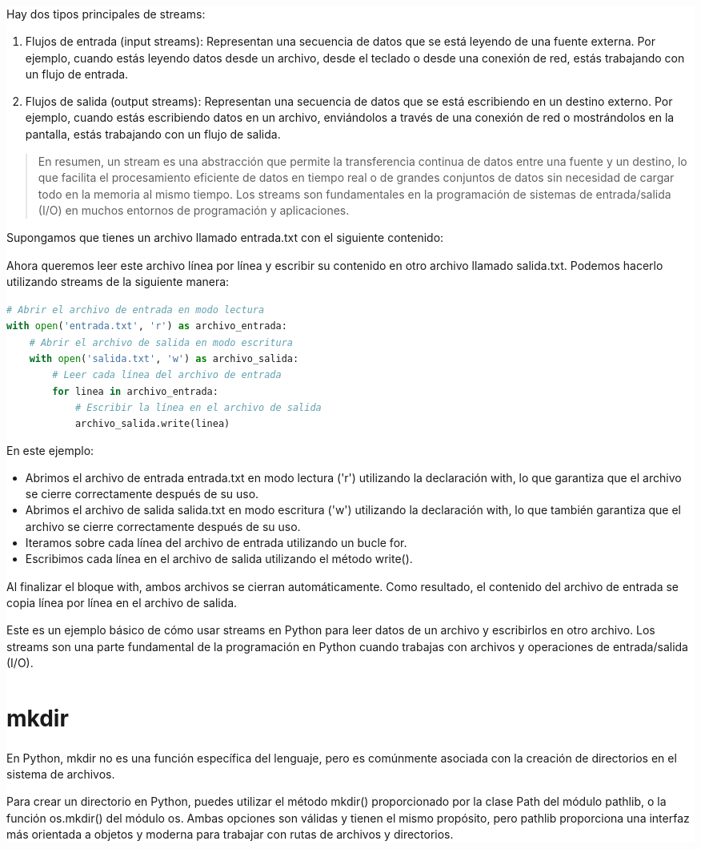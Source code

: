 Hay dos tipos principales de streams:

1. Flujos de entrada (input streams): Representan una secuencia de datos que se está leyendo de una fuente externa. Por ejemplo, cuando estás leyendo datos desde un archivo, desde el teclado o desde una conexión de red, estás trabajando con un flujo de entrada.

2. Flujos de salida (output streams): Representan una secuencia de datos que se está escribiendo en un destino externo. Por ejemplo, cuando estás escribiendo datos en un archivo, enviándolos a través de una conexión de red o mostrándolos en la pantalla, estás trabajando con un flujo de salida.

>En resumen, un stream es una abstracción que permite la transferencia continua de datos entre una fuente y un destino, lo que facilita el procesamiento eficiente de datos en tiempo real o de grandes conjuntos de datos sin necesidad de cargar todo en la memoria al mismo tiempo. Los streams son fundamentales en la programación de sistemas de entrada/salida (I/O) en muchos entornos de programación y aplicaciones.

Supongamos que tienes un archivo llamado entrada.txt con el siguiente contenido:



Ahora queremos leer este archivo línea por línea y escribir su contenido en otro archivo llamado salida.txt. Podemos hacerlo utilizando streams de la siguiente manera:
```python
# Abrir el archivo de entrada en modo lectura
with open('entrada.txt', 'r') as archivo_entrada:
    # Abrir el archivo de salida en modo escritura
    with open('salida.txt', 'w') as archivo_salida:
        # Leer cada línea del archivo de entrada
        for linea in archivo_entrada:
            # Escribir la línea en el archivo de salida
            archivo_salida.write(linea)

```

En este ejemplo:

* Abrimos el archivo de entrada entrada.txt en modo lectura ('r') utilizando la declaración with, lo que garantiza que el archivo se cierre correctamente después de su uso.
* Abrimos el archivo de salida salida.txt en modo escritura ('w') utilizando la declaración with, lo que también garantiza que el archivo se cierre correctamente después de su uso.
* Iteramos sobre cada línea del archivo de entrada utilizando un bucle for.
* Escribimos cada línea en el archivo de salida utilizando el método write().

Al finalizar el bloque with, ambos archivos se cierran automáticamente. Como resultado, el contenido del archivo de entrada se copia línea por línea en el archivo de salida.

Este es un ejemplo básico de cómo usar streams en Python para leer datos de un archivo y escribirlos en otro archivo. Los streams son una parte fundamental de la programación en Python cuando trabajas con archivos y operaciones de entrada/salida (I/O).

# mkdir 

En Python, mkdir no es una función específica del lenguaje, pero es comúnmente asociada con la creación de directorios en el sistema de archivos.

Para crear un directorio en Python, puedes utilizar el método mkdir() proporcionado por la clase Path del módulo pathlib, o la función os.mkdir() del módulo os. Ambas opciones son válidas y tienen el mismo propósito, pero pathlib proporciona una interfaz más orientada a objetos y moderna para trabajar con rutas de archivos y directorios.
